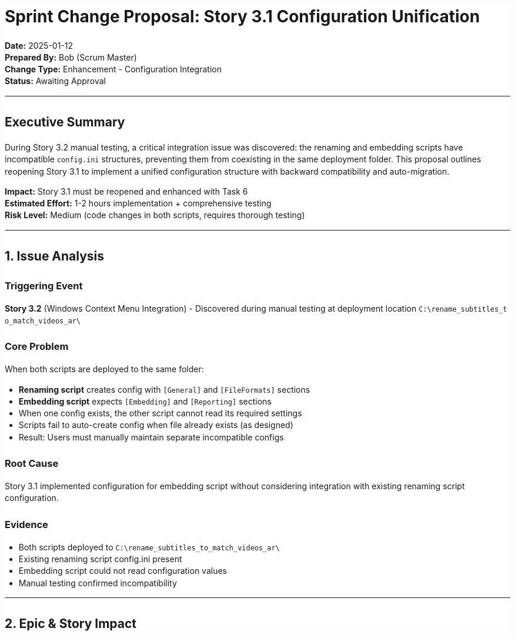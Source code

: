 # Sprint Change Proposal: Story 3.1 Configuration Unification

**Date:** 2025-01-12  
**Prepared By:** Bob (Scrum Master)  
**Change Type:** Enhancement - Configuration Integration  
**Status:** Awaiting Approval

---

## Executive Summary

During Story 3.2 manual testing, a critical integration issue was discovered: the renaming and embedding scripts have incompatible `config.ini` structures, preventing them from coexisting in the same deployment folder. This proposal outlines reopening Story 3.1 to implement a unified configuration structure with backward compatibility and auto-migration.

**Impact:** Story 3.1 must be reopened and enhanced with Task 6  
**Estimated Effort:** 1-2 hours implementation + comprehensive testing  
**Risk Level:** Medium (code changes in both scripts, requires thorough testing)

---

## 1. Issue Analysis

### Triggering Event
**Story 3.2** (Windows Context Menu Integration) - Discovered during manual testing at deployment location `C:\rename_subtitles_to_match_videos_ar\`

### Core Problem
When both scripts are deployed to the same folder:
- **Renaming script** creates config with `[General]` and `[FileFormats]` sections
- **Embedding script** expects `[Embedding]` and `[Reporting]` sections
- When one config exists, the other script cannot read its required settings
- Scripts fail to auto-create config when file already exists (as designed)
- Result: Users must manually maintain separate incompatible configs

### Root Cause
Story 3.1 implemented configuration for embedding script without considering integration with existing renaming script configuration.

### Evidence
- Both scripts deployed to `C:\rename_subtitles_to_match_videos_ar\`
- Existing renaming script config.ini present
- Embedding script could not read configuration values
- Manual testing confirmed incompatibility

---

## 2. Epic & Story Impact
